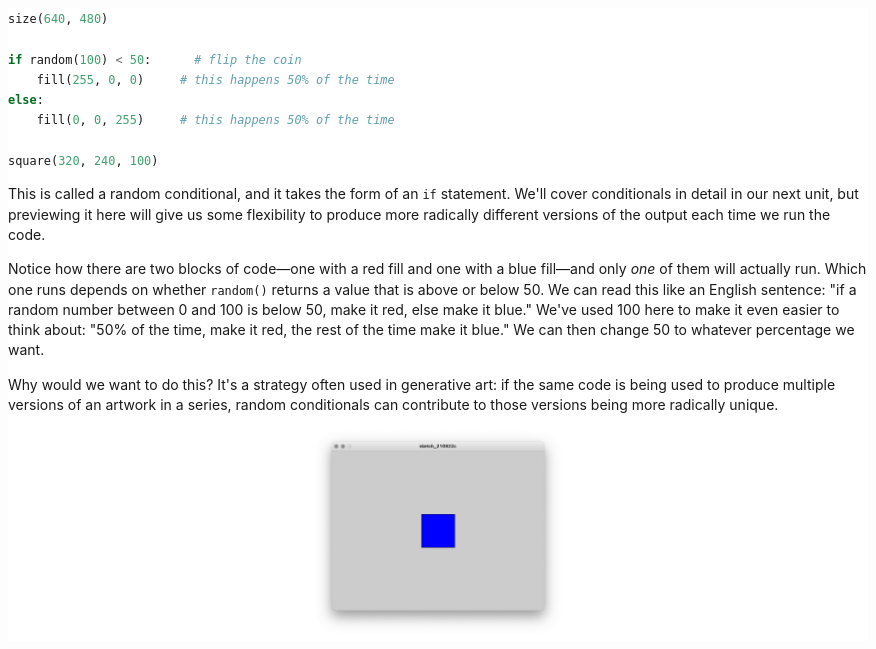 ```py
size(640, 480)

if random(100) < 50:      # flip the coin
    fill(255, 0, 0)     # this happens 50% of the time
else:
    fill(0, 0, 255)     # this happens 50% of the time

square(320, 240, 100)
```

This is called a random conditional, and it takes the form of an `if` statement. We'll cover conditionals in detail in our next unit, but previewing it here will give us some flexibility to produce more radically different versions of the output each time we run the code.

Notice how there are two blocks of code—one with a red fill and one with a blue fill—and only _one_ of them will actually run. Which one runs depends on whether `random()` returns a value that is above or below 50. We can read this like an English sentence: "if a random number between 0 and 100 is below 50, make it red, else make it blue." We've used 100 here to make it even easier to think about: "50% of the time, make it red, the rest of the time make it blue." We can then change 50 to whatever percentage we want.

Why would we want to do this? It's a strategy often used in generative art: if the same code is being used to produce multiple versions of an artwork in a series, random conditionals can contribute to those versions being more radically unique.

<p align="center">
  <img src="code/canvas_18.png" width=250 /><br />
</p>

